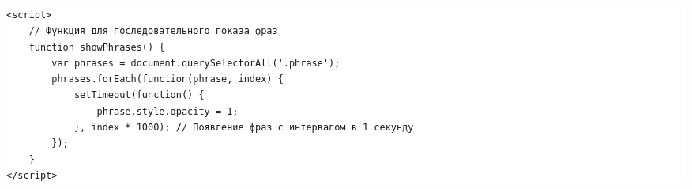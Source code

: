     <script>
        // Функция для последовательного показа фраз
        function showPhrases() {
            var phrases = document.querySelectorAll('.phrase');
            phrases.forEach(function(phrase, index) {
                setTimeout(function() {
                    phrase.style.opacity = 1;
                }, index * 1000); // Появление фраз с интервалом в 1 секунду
            });
        }
    </script>
</body>
</html>

